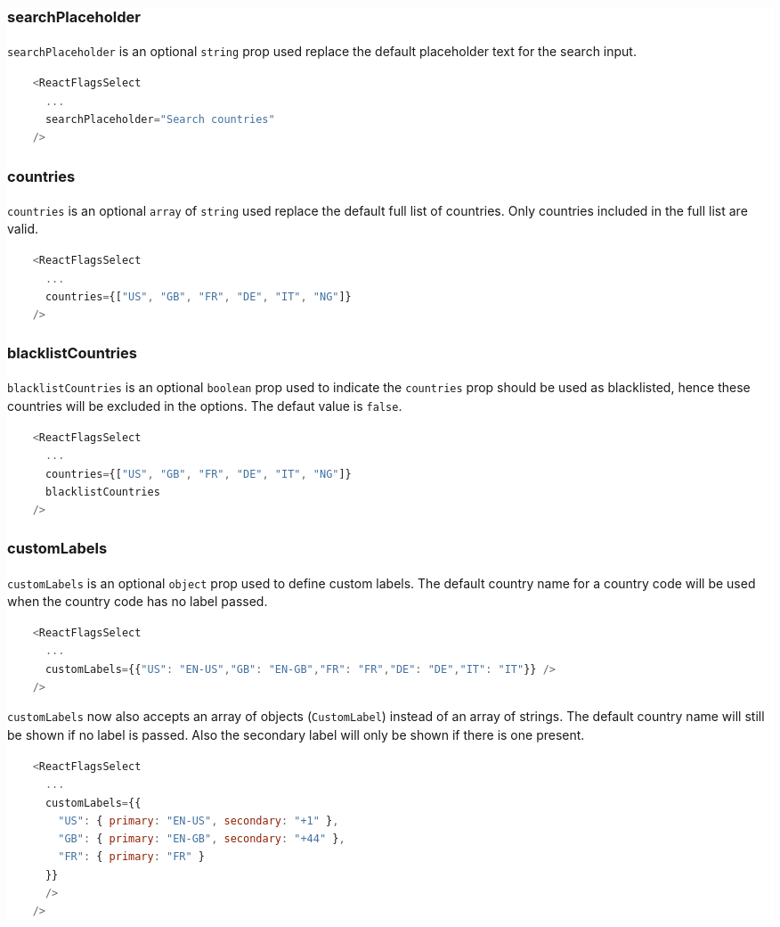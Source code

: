 ### searchPlaceholder

`searchPlaceholder` is an optional `string` prop used replace the default placeholder text for the search input.

```javascript
    <ReactFlagsSelect
      ...
      searchPlaceholder="Search countries"
    />
```

### countries

`countries` is an optional `array` of `string` used replace the default full list of countries. Only countries included in the full list are valid.

```javascript
    <ReactFlagsSelect
      ...
      countries={["US", "GB", "FR", "DE", "IT", "NG"]}
    />
```

### blacklistCountries

`blacklistCountries` is an optional `boolean` prop used to indicate the `countries` prop should be used as blacklisted, hence these countries will be excluded in the options. The defaut value is `false`.

```javascript
    <ReactFlagsSelect
      ...
      countries={["US", "GB", "FR", "DE", "IT", "NG"]}
      blacklistCountries
    />
```

### customLabels

`customLabels` is an optional `object` prop used to define custom labels. The default country name for a country code will be used when the country code has no label passed.

```javascript
    <ReactFlagsSelect
      ...
      customLabels={{"US": "EN-US","GB": "EN-GB","FR": "FR","DE": "DE","IT": "IT"}} />
    />
```

`customLabels` now also accepts an array of objects (`CustomLabel`) instead of an array of strings. The default country name will still be shown if no label is passed. Also the secondary label will only be shown if there is one present.

```javascript
    <ReactFlagsSelect
      ...
      customLabels={{
        "US": { primary: "EN-US", secondary: "+1" },
        "GB": { primary: "EN-GB", secondary: "+44" },
        "FR": { primary: "FR" }
      }}
      />
    />
```
